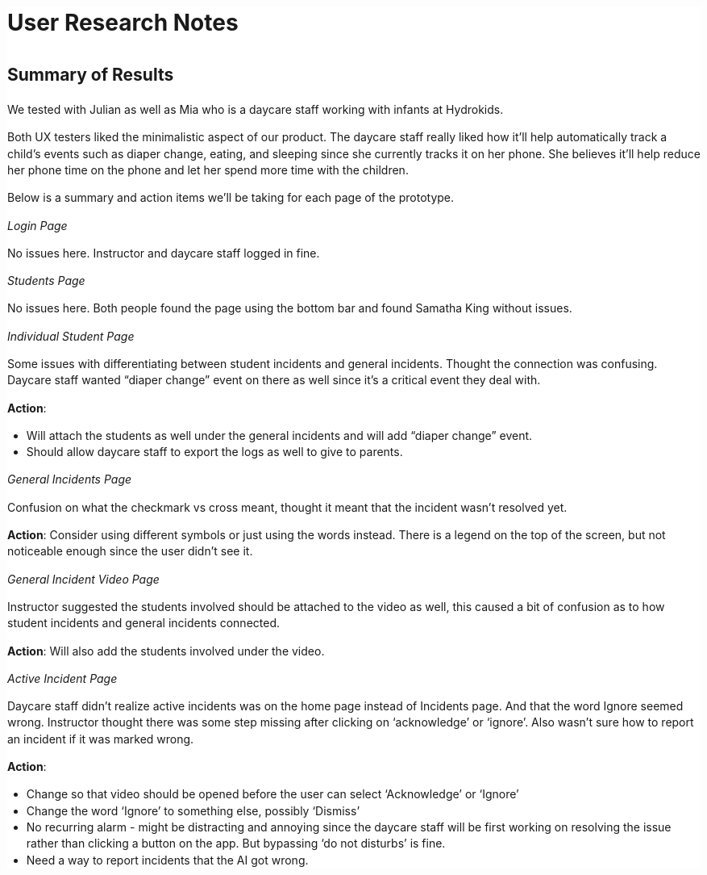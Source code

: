 # User Research Notes

## Summary of Results
We tested with Julian as well as Mia who is a daycare staff working with infants at Hydrokids.

Both UX testers liked the minimalistic aspect of our product. The daycare staff really liked how it’ll help automatically track a child’s events such as diaper change, eating, and sleeping since she currently tracks it on her phone. She believes it’ll help reduce her phone time on the phone and let her spend more time with the children. 

Below is a summary and action items we’ll be taking for each page of the prototype. 

*Login Page*

No issues here. Instructor and daycare staff logged in fine. 

*Students Page*

No issues here. Both people found the page using the bottom bar and found Samatha King without issues. 

*Individual Student Page*

Some issues with differentiating between student incidents and general incidents. Thought the connection was confusing. Daycare staff wanted “diaper change” event on there as well since it’s a critical event they deal with. 

**Action**: 
- Will attach the students as well under the general incidents and will add “diaper change” event. 
- Should allow daycare staff to export the logs as well to give to parents. 

*General Incidents Page*

Confusion on what the checkmark vs cross meant, thought it meant that the incident wasn’t resolved yet. 

**Action**: Consider using different symbols or just using the words instead. There is a legend on the top of the screen, but not noticeable enough since the user didn’t see it. 

*General Incident Video Page*

Instructor suggested the students involved should be attached to the video as well, this caused a bit of confusion as to how student incidents and general incidents connected. 

**Action**: Will also add the students involved under the video. 

*Active Incident Page*

Daycare staff didn’t realize active incidents was on the home page instead of Incidents page. And that the word Ignore seemed wrong. Instructor thought there was some step missing after clicking on ‘acknowledge’ or ‘ignore’. Also wasn’t sure how to report an incident if it was marked wrong. 

**Action**: 
- Change so that video should be opened before the user can select ‘Acknowledge’ or ‘Ignore’
- Change the word ‘Ignore’ to something else, possibly ‘Dismiss’
- No recurring alarm - might be distracting and annoying since the daycare staff will be first working on resolving the issue rather than clicking a button on the app. But bypassing ‘do not disturbs’ is fine. 
- Need a way to report incidents that the AI got wrong. 
